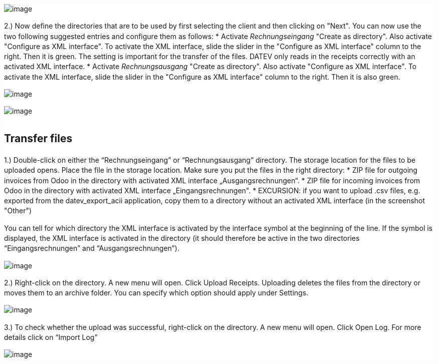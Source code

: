 ![image](../static/description/belegtransfer_verzeichnis_anlegen_1.png)

2.) Now define the directories that are to be used by first selecting
the client and then clicking on "Next". You can now use the two
following suggested entries and configure them as follows: \* Activate
*Rechnungseingang* "Create as directory". Also activate "Configure as
XML interface". To activate the XML interface, slide the slider in the
"Configure as XML interface" column to the right. Then it is green. The
setting is important for the transfer of the files. DATEV only reads in
the receipts correctly with an activated XML interface. \* Activate
*Rechnungsausgang* "Create as directory". Also activate "Configure as
XML interface". To activate the XML interface, slide the slider in the
"Configure as XML interface" column to the right. Then it is also green.

![image](../static/description/belegtransfer_verezcihnis_anlegen_2.png)

![image](../static/description/belegtransfer_verzeichnis_anlegen_3.png)

## Transfer files

1.) Double-click on either the “Rechnungseingang” or “Rechnungsausgang”
directory. The storage location for the files to be uploaded opens.
Place the file in the storage location. Make sure you put the files in
the right directory: \* ZIP file for outgoing invoices from Odoo in the
directory with activated XML interface „Ausgangsrechnungen“. \* ZIP file
for incoming invoices from Odoo in the directory with activated XML
interface „Eingangsrechnungen". \* EXCURSION: if you want to upload .csv
files, e.g. exported from the datev_export_acii application, copy them
to a directory without an activated XML interface (in the screenshot
"Other")

You can tell for which directory the XML interface is activated by the
interface symbol at the beginning of the line. If the symbol is
displayed, the XML interface is activated in the directory (it should
therefore be active in the two directories “Eingangsrechnungen” and
“Ausgangsrechnungen”).

![image](../static/description/belegtransfer_belege_hochladen.png)

2.) Right-click on the directory. A new menu will open. Click Upload
Receipts. Uploading deletes the files from the directory or moves them
to an archive folder. You can specify which option should apply under
Settings.

![image](../static/description/belegtransfer_belege_hochladen_dateiauswahl.png)

3.) To check whether the upload was successful, right-click on the
directory. A new menu will open. Click Open Log. For more details click
on “Import Log”

![image](../static/description/belegtransfer_protokoll_timestamp.png)
